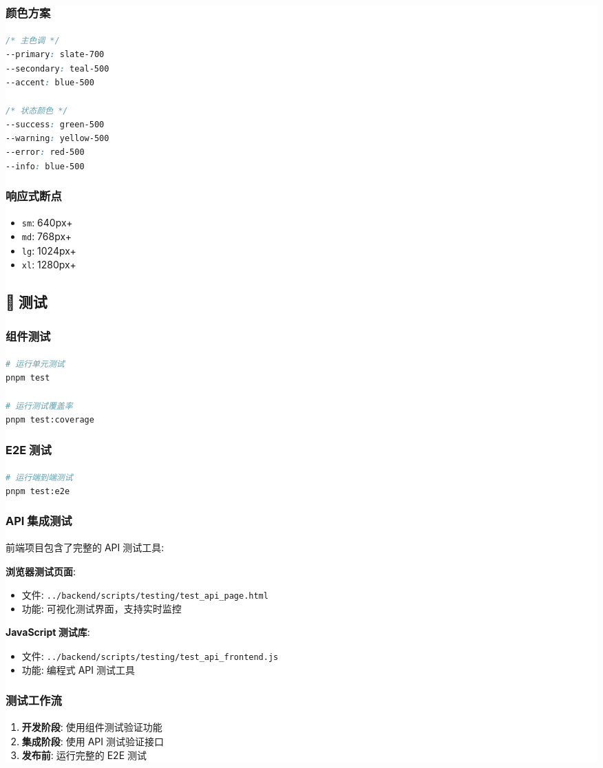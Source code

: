 ### 颜色方案
```css
/* 主色调 */
--primary: slate-700
--secondary: teal-500
--accent: blue-500

/* 状态颜色 */
--success: green-500
--warning: yellow-500
--error: red-500
--info: blue-500
```

### 响应式断点
- `sm`: 640px+
- `md`: 768px+
- `lg`: 1024px+
- `xl`: 1280px+

## 🧪 测试

### 组件测试
```bash
# 运行单元测试
pnpm test

# 运行测试覆盖率
pnpm test:coverage
```

### E2E 测试
```bash
# 运行端到端测试
pnpm test:e2e
```

### API 集成测试
前端项目包含了完整的 API 测试工具:

**浏览器测试页面**:
- 文件: `../backend/scripts/testing/test_api_page.html`
- 功能: 可视化测试界面，支持实时监控

**JavaScript 测试库**:
- 文件: `../backend/scripts/testing/test_api_frontend.js`
- 功能: 编程式 API 测试工具

### 测试工作流
1. **开发阶段**: 使用组件测试验证功能
2. **集成阶段**: 使用 API 测试验证接口
3. **发布前**: 运行完整的 E2E 测试
